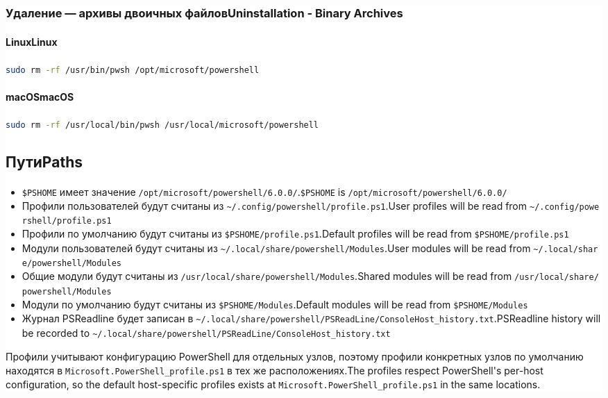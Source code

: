 ### <a name="uninstallation---binary-archives"></a><span data-ttu-id="c92a7-279">Удаление — архивы двоичных файлов</span><span class="sxs-lookup"><span data-stu-id="c92a7-279">Uninstallation - Binary Archives</span></span>

#### <a name="linux"></a><span data-ttu-id="c92a7-280">Linux</span><span class="sxs-lookup"><span data-stu-id="c92a7-280">Linux</span></span>

```sh
sudo rm -rf /usr/bin/pwsh /opt/microsoft/powershell
```

#### <a name="macos"></a><span data-ttu-id="c92a7-281">macOS</span><span class="sxs-lookup"><span data-stu-id="c92a7-281">macOS</span></span>

```sh
sudo rm -rf /usr/local/bin/pwsh /usr/local/microsoft/powershell
```

## <a name="paths"></a><span data-ttu-id="c92a7-282">Пути</span><span class="sxs-lookup"><span data-stu-id="c92a7-282">Paths</span></span>

* <span data-ttu-id="c92a7-283">`$PSHOME` имеет значение `/opt/microsoft/powershell/6.0.0/`.</span><span class="sxs-lookup"><span data-stu-id="c92a7-283">`$PSHOME` is `/opt/microsoft/powershell/6.0.0/`</span></span>
* <span data-ttu-id="c92a7-284">Профили пользователей будут считаны из `~/.config/powershell/profile.ps1`.</span><span class="sxs-lookup"><span data-stu-id="c92a7-284">User profiles will be read from `~/.config/powershell/profile.ps1`</span></span>
* <span data-ttu-id="c92a7-285">Профили по умолчанию будут считаны из `$PSHOME/profile.ps1`.</span><span class="sxs-lookup"><span data-stu-id="c92a7-285">Default profiles will be read from `$PSHOME/profile.ps1`</span></span>
* <span data-ttu-id="c92a7-286">Модули пользователей будут считаны из `~/.local/share/powershell/Modules`.</span><span class="sxs-lookup"><span data-stu-id="c92a7-286">User modules will be read from `~/.local/share/powershell/Modules`</span></span>
* <span data-ttu-id="c92a7-287">Общие модули будут считаны из `/usr/local/share/powershell/Modules`.</span><span class="sxs-lookup"><span data-stu-id="c92a7-287">Shared modules will be read from `/usr/local/share/powershell/Modules`</span></span>
* <span data-ttu-id="c92a7-288">Модули по умолчанию будут считаны из `$PSHOME/Modules`.</span><span class="sxs-lookup"><span data-stu-id="c92a7-288">Default modules will be read from `$PSHOME/Modules`</span></span>
* <span data-ttu-id="c92a7-289">Журнал PSReadline будет записан в `~/.local/share/powershell/PSReadLine/ConsoleHost_history.txt`.</span><span class="sxs-lookup"><span data-stu-id="c92a7-289">PSReadline history will be recorded to `~/.local/share/powershell/PSReadLine/ConsoleHost_history.txt`</span></span>

<span data-ttu-id="c92a7-290">Профили учитывают конфигурацию PowerShell для отдельных узлов, поэтому профили конкретных узлов по умолчанию находятся в `Microsoft.PowerShell_profile.ps1` в тех же расположениях.</span><span class="sxs-lookup"><span data-stu-id="c92a7-290">The profiles respect PowerShell's per-host configuration, so the default host-specific profiles exists at `Microsoft.PowerShell_profile.ps1` in the same locations.</span></span>
